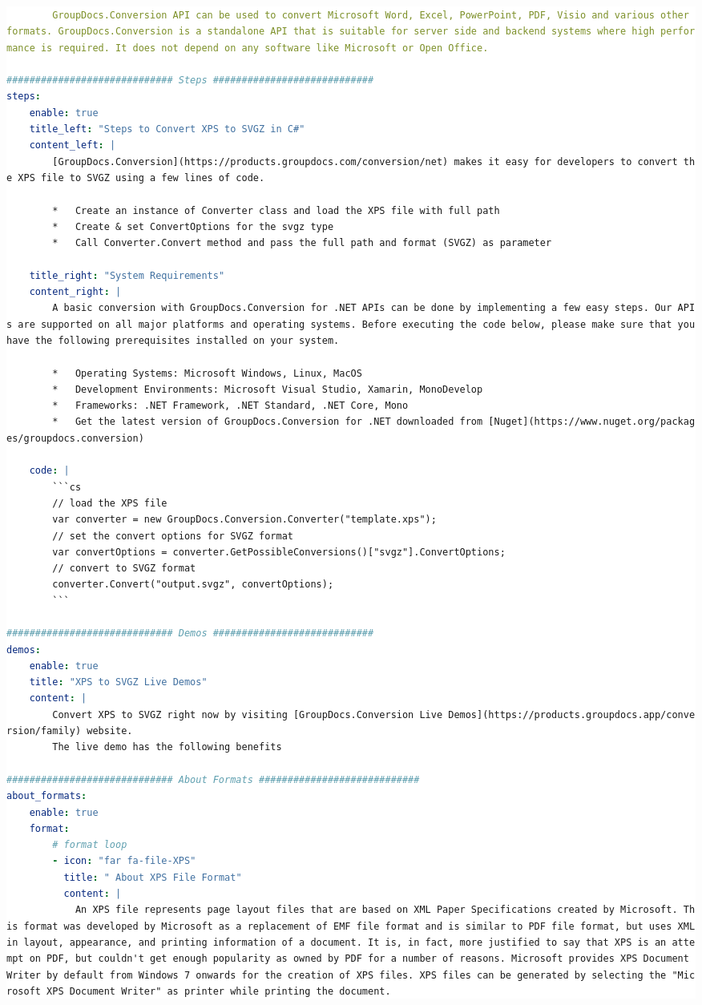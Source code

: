 ```yaml
        GroupDocs.Conversion API can be used to convert Microsoft Word, Excel, PowerPoint, PDF, Visio and various other formats. GroupDocs.Conversion is a standalone API that is suitable for server side and backend systems where high performance is required. It does not depend on any software like Microsoft or Open Office.

############################# Steps ############################
steps:
    enable: true
    title_left: "Steps to Convert XPS to SVGZ in C#"
    content_left: |
        [GroupDocs.Conversion](https://products.groupdocs.com/conversion/net) makes it easy for developers to convert the XPS file to SVGZ using a few lines of code.

        *   Create an instance of Converter class and load the XPS file with full path
        *   Create & set ConvertOptions for the svgz type
        *   Call Converter.Convert method and pass the full path and format (SVGZ) as parameter
        
    title_right: "System Requirements"
    content_right: |
        A basic conversion with GroupDocs.Conversion for .NET APIs can be done by implementing a few easy steps. Our APIs are supported on all major platforms and operating systems. Before executing the code below, please make sure that you have the following prerequisites installed on your system.

        *   Operating Systems: Microsoft Windows, Linux, MacOS
        *   Development Environments: Microsoft Visual Studio, Xamarin, MonoDevelop
        *   Frameworks: .NET Framework, .NET Standard, .NET Core, Mono
        *   Get the latest version of GroupDocs.Conversion for .NET downloaded from [Nuget](https://www.nuget.org/packages/groupdocs.conversion)
        
    code: |
        ```cs
        // load the XPS file
        var converter = new GroupDocs.Conversion.Converter("template.xps");
        // set the convert options for SVGZ format
        var convertOptions = converter.GetPossibleConversions()["svgz"].ConvertOptions;
        // convert to SVGZ format
        converter.Convert("output.svgz", convertOptions);
        ```
        
############################# Demos ############################
demos:
    enable: true
    title: "XPS to SVGZ Live Demos"
    content: |
        Convert XPS to SVGZ right now by visiting [GroupDocs.Conversion Live Demos](https://products.groupdocs.app/conversion/family) website.  
        The live demo has the following benefits
        
############################# About Formats ############################
about_formats:
    enable: true
    format:
        # format loop
        - icon: "far fa-file-XPS"
          title: " About XPS File Format"
          content: |
            An XPS file represents page layout files that are based on XML Paper Specifications created by Microsoft. This format was developed by Microsoft as a replacement of EMF file format and is similar to PDF file format, but uses XML in layout, appearance, and printing information of a document. It is, in fact, more justified to say that XPS is an attempt on PDF, but couldn't get enough popularity as owned by PDF for a number of reasons. Microsoft provides XPS Document Writer by default from Windows 7 onwards for the creation of XPS files. XPS files can be generated by selecting the "Microsoft XPS Document Writer" as printer while printing the document.
```
